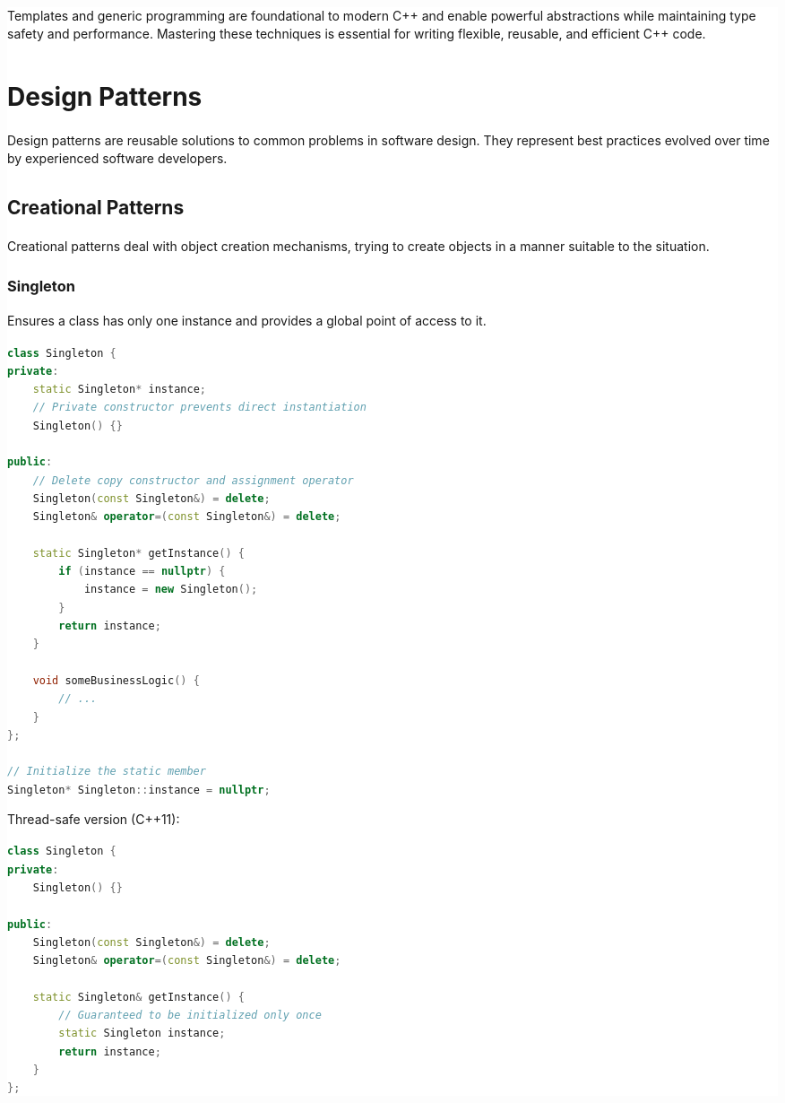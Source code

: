 Templates and generic programming are foundational to modern C++ and enable powerful abstractions while maintaining type safety and performance. Mastering these techniques is essential for writing flexible, reusable, and efficient C++ code.

# Design Patterns

Design patterns are reusable solutions to common problems in software design. They represent best practices evolved over time by experienced software developers.

## Creational Patterns

Creational patterns deal with object creation mechanisms, trying to create objects in a manner suitable to the situation.

### Singleton

Ensures a class has only one instance and provides a global point of access to it.

```cpp
class Singleton {
private:
    static Singleton* instance;
    // Private constructor prevents direct instantiation
    Singleton() {}

public:
    // Delete copy constructor and assignment operator
    Singleton(const Singleton&) = delete;
    Singleton& operator=(const Singleton&) = delete;

    static Singleton* getInstance() {
        if (instance == nullptr) {
            instance = new Singleton();
        }
        return instance;
    }

    void someBusinessLogic() {
        // ...
    }
};

// Initialize the static member
Singleton* Singleton::instance = nullptr;
```

Thread-safe version (C++11):

```cpp
class Singleton {
private:
    Singleton() {}

public:
    Singleton(const Singleton&) = delete;
    Singleton& operator=(const Singleton&) = delete;

    static Singleton& getInstance() {
        // Guaranteed to be initialized only once
        static Singleton instance;
        return instance;
    }
};
```
